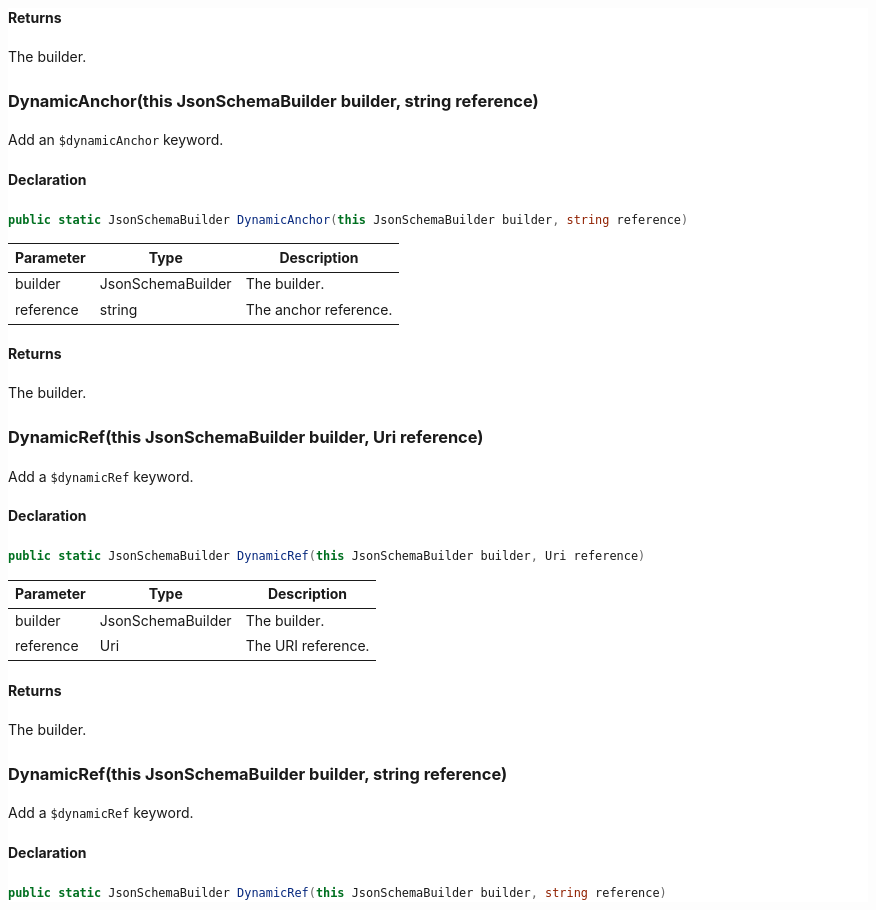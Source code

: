 
#### Returns

The builder.

### DynamicAnchor(this JsonSchemaBuilder builder, string reference)

Add an `$dynamicAnchor` keyword.

#### Declaration

```c#
public static JsonSchemaBuilder DynamicAnchor(this JsonSchemaBuilder builder, string reference)
```

| Parameter | Type | Description |
|---|---|---|
| builder | JsonSchemaBuilder | The builder. |
| reference | string | The anchor reference. |


#### Returns

The builder.

### DynamicRef(this JsonSchemaBuilder builder, Uri reference)

Add a `$dynamicRef` keyword.

#### Declaration

```c#
public static JsonSchemaBuilder DynamicRef(this JsonSchemaBuilder builder, Uri reference)
```

| Parameter | Type | Description |
|---|---|---|
| builder | JsonSchemaBuilder | The builder. |
| reference | Uri | The URI reference. |


#### Returns

The builder.

### DynamicRef(this JsonSchemaBuilder builder, string reference)

Add a `$dynamicRef` keyword.

#### Declaration

```c#
public static JsonSchemaBuilder DynamicRef(this JsonSchemaBuilder builder, string reference)
```

